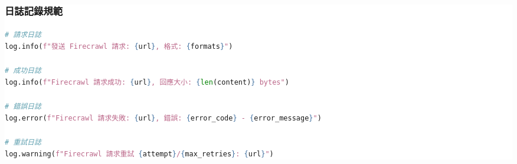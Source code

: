 ### 日誌記錄規範
```python
# 請求日誌
log.info(f"發送 Firecrawl 請求: {url}, 格式: {formats}")

# 成功日誌  
log.info(f"Firecrawl 請求成功: {url}, 回應大小: {len(content)} bytes")

# 錯誤日誌
log.error(f"Firecrawl 請求失敗: {url}, 錯誤: {error_code} - {error_message}")

# 重試日誌
log.warning(f"Firecrawl 請求重試 {attempt}/{max_retries}: {url}")
```